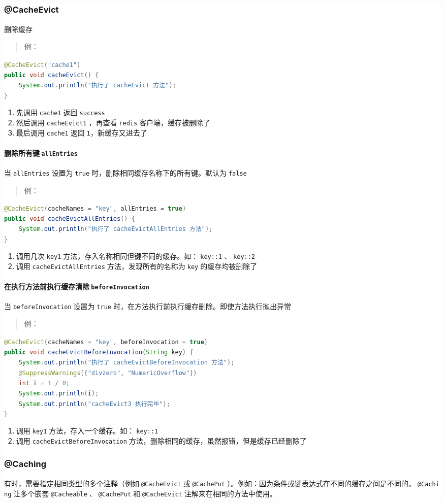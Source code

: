 ### @CacheEvict

删除缓存

> 例：

```java
@CacheEvict("cache1")
public void cacheEvict() {
    System.out.println("执行了 cacheEvict 方法");
}
```

1. 先调用 `cache1` 返回 `success`
3. 然后调用 `cacheEvict1` ，再查看 `redis` 客户端，缓存被删除了
4. 最后调用 `cache1` 返回 `1`，新缓存又进去了

#### 删除所有键 `allEntries`

当 `allEntries` 设置为 `true` 时，删除相同缓存名称下的所有键。默认为 `false`

> 例：

```java
@CacheEvict(cacheNames = "key", allEntries = true)
public void cacheEvictAllEntries() {
    System.out.println("执行了 cacheEvictAllEntries 方法");
}
```

1. 调用几次 `key1` 方法，存入名称相同但键不同的缓存。如： `key::1` 、 `key::2`
2. 调用 `cacheEvictAllEntries` 方法，发现所有的名称为 `key` 的缓存均被删除了

#### 在执行方法前执行缓存清除 `beforeInvocation`

当 `beforeInvocation` 设置为 `true` 时，在方法执行前执行缓存删除。即使方法执行抛出异常

> 例：

```java
@CacheEvict(cacheNames = "key", beforeInvocation = true)
public void cacheEvictBeforeInvocation(String key) {
    System.out.println("执行了 cacheEvictBeforeInvocation 方法");
    @SuppressWarnings({"divzero", "NumericOverflow"})
    int i = 1 / 0;
    System.out.println(i);
    System.out.println("cacheEvict3 执行完毕");
}
```

1. 调用 `key1` 方法，存入一个缓存。如： `key::1`
2. 调用 `cacheEvictBeforeInvocation` 方法，删除相同的缓存，虽然报错，但是缓存已经删除了

### @Caching

有时，需要指定相同类型的多个注释（例如 `@CacheEvict` 或 `@CachePut` ）。例如：因为条件或键表达式在不同的缓存之间是不同的。 `@Caching` 让多个嵌套 `@Cacheable` 、 `@CachePut` 和 `@CacheEvict` 注解来在相同的方法中使用。
